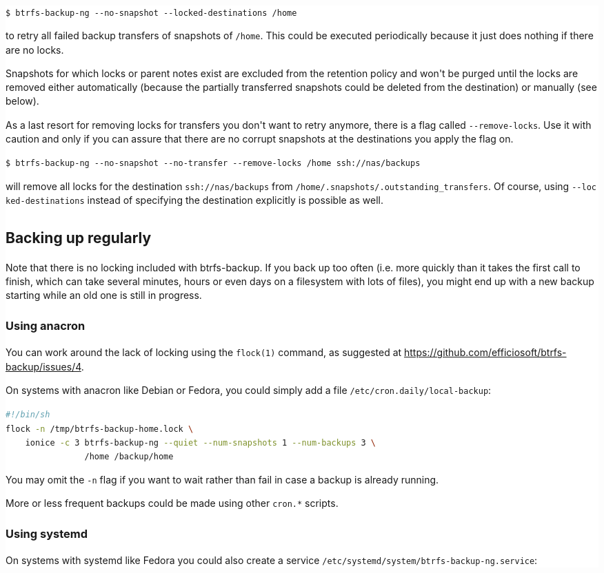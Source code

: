     $ btrfs-backup-ng --no-snapshot --locked-destinations /home

to retry all failed backup transfers of snapshots of `/home`. This could
be executed periodically because it just does nothing if there are no
locks.

Snapshots for which locks or parent notes exist are excluded from the
retention policy and won't be purged until the locks are removed either
automatically (because the partially transferred snapshots could be
deleted from the destination) or manually (see below).

As a last resort for removing locks for transfers you don't want to
retry anymore, there is a flag called `--remove-locks`. Use it with
caution and only if you can assure that there are no corrupt snapshots
at the destinations you apply the flag on.

    $ btrfs-backup-ng --no-snapshot --no-transfer --remove-locks /home ssh://nas/backups

will remove all locks for the destination `ssh://nas/backups` from
`/home/.snapshots/.outstanding_transfers`. Of course, using
`--locked-destinations` instead of specifying the destination explicitly is
possible as well.

## Backing up regularly

Note that there is no locking included with btrfs-backup. If you back up
too often (i.e. more quickly than it takes the first call to finish,
which can take several minutes, hours or even days on a filesystem with
lots of files), you might end up with a new backup starting while an old
one is still in progress.

### Using anacron

You can work around the lack of locking using the `flock(1)` command, as
suggested at <https://github.com/efficiosoft/btrfs-backup/issues/4>.

On systems with anacron like Debian or Fedora, you could simply add a file
`/etc/cron.daily/local-backup`:

``` sh
#!/bin/sh
flock -n /tmp/btrfs-backup-home.lock \
    ionice -c 3 btrfs-backup-ng --quiet --num-snapshots 1 --num-backups 3 \
                /home /backup/home
```

You may omit the `-n` flag if you want to wait rather than fail in case
a backup is already running.

More or less frequent backups could be made using other `cron.*`
scripts.

### Using systemd

On systems with systemd like Fedora you could also create a service
`/etc/systemd/system/btrfs-backup-ng.service`:
